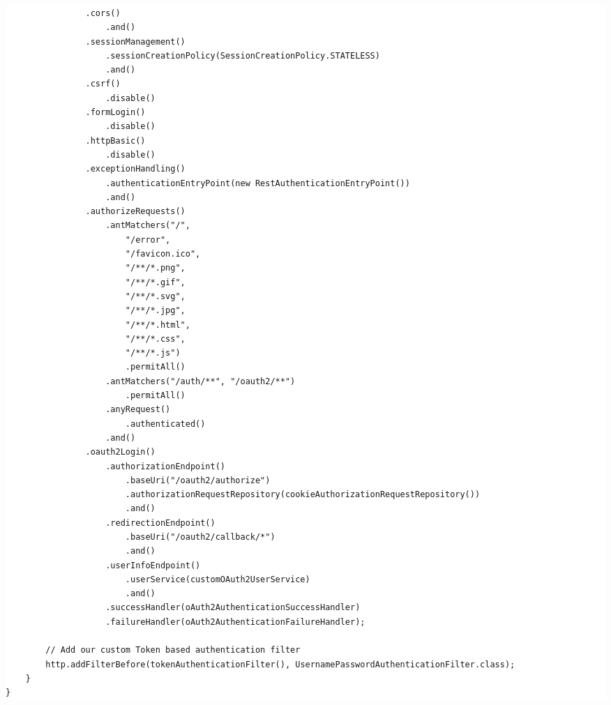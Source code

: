 ```
                .cors()
                    .and()
                .sessionManagement()
                    .sessionCreationPolicy(SessionCreationPolicy.STATELESS)
                    .and()
                .csrf()
                    .disable()
                .formLogin()
                    .disable()
                .httpBasic()
                    .disable()
                .exceptionHandling()
                    .authenticationEntryPoint(new RestAuthenticationEntryPoint())
                    .and()
                .authorizeRequests()
                    .antMatchers("/",
                        "/error",
                        "/favicon.ico",
                        "/**/*.png",
                        "/**/*.gif",
                        "/**/*.svg",
                        "/**/*.jpg",
                        "/**/*.html",
                        "/**/*.css",
                        "/**/*.js")
                        .permitAll()
                    .antMatchers("/auth/**", "/oauth2/**")
                        .permitAll()
                    .anyRequest()
                        .authenticated()
                    .and()
                .oauth2Login()
                    .authorizationEndpoint()
                        .baseUri("/oauth2/authorize")
                        .authorizationRequestRepository(cookieAuthorizationRequestRepository())
                        .and()
                    .redirectionEndpoint()
                        .baseUri("/oauth2/callback/*")
                        .and()
                    .userInfoEndpoint()
                        .userService(customOAuth2UserService)
                        .and()
                    .successHandler(oAuth2AuthenticationSuccessHandler)
                    .failureHandler(oAuth2AuthenticationFailureHandler);

        // Add our custom Token based authentication filter
        http.addFilterBefore(tokenAuthenticationFilter(), UsernamePasswordAuthenticationFilter.class);
    }
}
```
